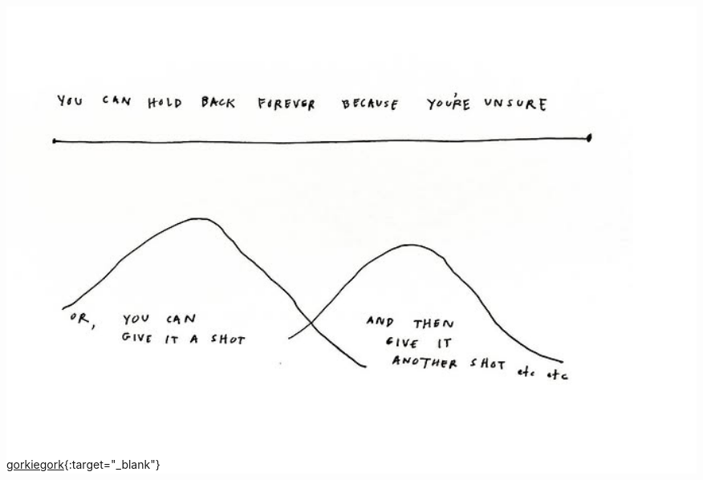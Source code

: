 ![alt text](/assets/images/blog/gorkiegork_img.png)
[gorkiegork](https://www.instagram.com/p/CuVeNS6Bhm-/){:target="_blank"}
